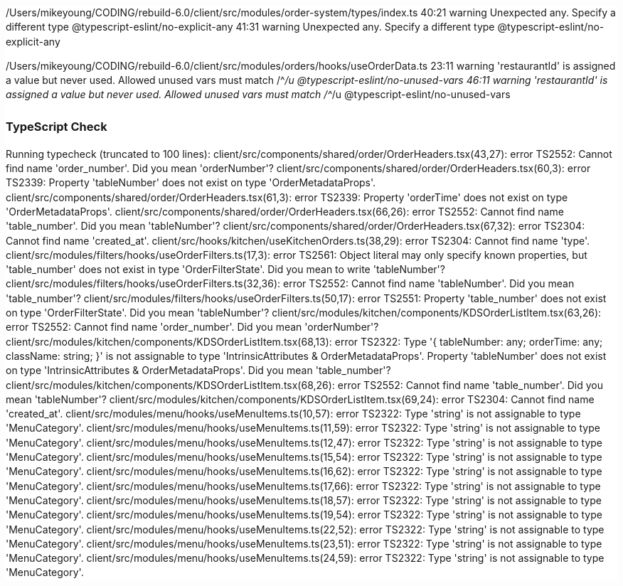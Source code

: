 /Users/mikeyoung/CODING/rebuild-6.0/client/src/modules/order-system/types/index.ts
  40:21  warning  Unexpected any. Specify a different type  @typescript-eslint/no-explicit-any
  41:31  warning  Unexpected any. Specify a different type  @typescript-eslint/no-explicit-any

/Users/mikeyoung/CODING/rebuild-6.0/client/src/modules/orders/hooks/useOrderData.ts
  23:11  warning  'restaurantId' is assigned a value but never used. Allowed unused vars must match /^_/u  @typescript-eslint/no-unused-vars
  46:11  warning  'restaurantId' is assigned a value but never used. Allowed unused vars must match /^_/u  @typescript-eslint/no-unused-vars


### TypeScript Check
Running typecheck (truncated to 100 lines):
client/src/components/shared/order/OrderHeaders.tsx(43,27): error TS2552: Cannot find name 'order_number'. Did you mean 'orderNumber'?
client/src/components/shared/order/OrderHeaders.tsx(60,3): error TS2339: Property 'tableNumber' does not exist on type 'OrderMetadataProps'.
client/src/components/shared/order/OrderHeaders.tsx(61,3): error TS2339: Property 'orderTime' does not exist on type 'OrderMetadataProps'.
client/src/components/shared/order/OrderHeaders.tsx(66,26): error TS2552: Cannot find name 'table_number'. Did you mean 'tableNumber'?
client/src/components/shared/order/OrderHeaders.tsx(67,32): error TS2304: Cannot find name 'created_at'.
client/src/hooks/kitchen/useKitchenOrders.ts(38,29): error TS2304: Cannot find name 'type'.
client/src/modules/filters/hooks/useOrderFilters.ts(17,3): error TS2561: Object literal may only specify known properties, but 'table_number' does not exist in type 'OrderFilterState'. Did you mean to write 'tableNumber'?
client/src/modules/filters/hooks/useOrderFilters.ts(32,36): error TS2552: Cannot find name 'tableNumber'. Did you mean 'table_number'?
client/src/modules/filters/hooks/useOrderFilters.ts(50,17): error TS2551: Property 'table_number' does not exist on type 'OrderFilterState'. Did you mean 'tableNumber'?
client/src/modules/kitchen/components/KDSOrderListItem.tsx(63,26): error TS2552: Cannot find name 'order_number'. Did you mean 'orderNumber'?
client/src/modules/kitchen/components/KDSOrderListItem.tsx(68,13): error TS2322: Type '{ tableNumber: any; orderTime: any; className: string; }' is not assignable to type 'IntrinsicAttributes & OrderMetadataProps'.
  Property 'tableNumber' does not exist on type 'IntrinsicAttributes & OrderMetadataProps'. Did you mean 'table_number'?
client/src/modules/kitchen/components/KDSOrderListItem.tsx(68,26): error TS2552: Cannot find name 'table_number'. Did you mean 'tableNumber'?
client/src/modules/kitchen/components/KDSOrderListItem.tsx(69,24): error TS2304: Cannot find name 'created_at'.
client/src/modules/menu/hooks/useMenuItems.ts(10,57): error TS2322: Type 'string' is not assignable to type 'MenuCategory'.
client/src/modules/menu/hooks/useMenuItems.ts(11,59): error TS2322: Type 'string' is not assignable to type 'MenuCategory'.
client/src/modules/menu/hooks/useMenuItems.ts(12,47): error TS2322: Type 'string' is not assignable to type 'MenuCategory'.
client/src/modules/menu/hooks/useMenuItems.ts(15,54): error TS2322: Type 'string' is not assignable to type 'MenuCategory'.
client/src/modules/menu/hooks/useMenuItems.ts(16,62): error TS2322: Type 'string' is not assignable to type 'MenuCategory'.
client/src/modules/menu/hooks/useMenuItems.ts(17,66): error TS2322: Type 'string' is not assignable to type 'MenuCategory'.
client/src/modules/menu/hooks/useMenuItems.ts(18,57): error TS2322: Type 'string' is not assignable to type 'MenuCategory'.
client/src/modules/menu/hooks/useMenuItems.ts(19,54): error TS2322: Type 'string' is not assignable to type 'MenuCategory'.
client/src/modules/menu/hooks/useMenuItems.ts(22,52): error TS2322: Type 'string' is not assignable to type 'MenuCategory'.
client/src/modules/menu/hooks/useMenuItems.ts(23,51): error TS2322: Type 'string' is not assignable to type 'MenuCategory'.
client/src/modules/menu/hooks/useMenuItems.ts(24,59): error TS2322: Type 'string' is not assignable to type 'MenuCategory'.